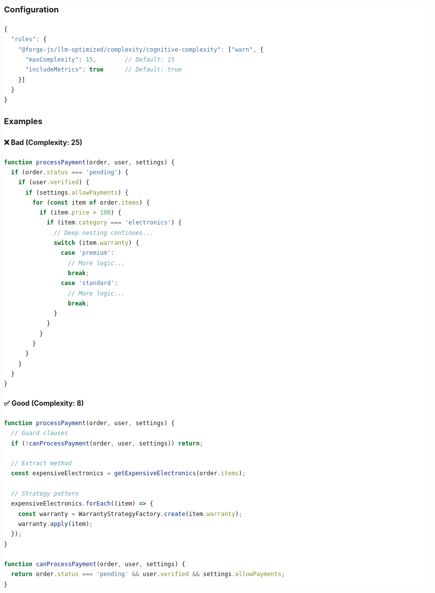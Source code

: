 ```json
```

### Configuration

```javascript
{
  "rules": {
    "@forge-js/llm-optimized/complexity/cognitive-complexity": ["warn", {
      "maxComplexity": 15,        // Default: 15
      "includeMetrics": true      // Default: true
    }]
  }
}
```

### Examples

#### ❌ Bad (Complexity: 25)

```javascript
function processPayment(order, user, settings) {
  if (order.status === 'pending') {
    if (user.verified) {
      if (settings.allowPayments) {
        for (const item of order.items) {
          if (item.price > 100) {
            if (item.category === 'electronics') {
              // Deep nesting continues...
              switch (item.warranty) {
                case 'premium':
                  // More logic...
                  break;
                case 'standard':
                  // More logic...
                  break;
              }
            }
          }
        }
      }
    }
  }
}
```

#### ✅ Good (Complexity: 8)

```javascript
function processPayment(order, user, settings) {
  // Guard clauses
  if (!canProcessPayment(order, user, settings)) return;

  // Extract method
  const expensiveElectronics = getExpensiveElectronics(order.items);

  // Strategy pattern
  expensiveElectronics.forEach((item) => {
    const warranty = WarrantyStrategyFactory.create(item.warranty);
    warranty.apply(item);
  });
}

function canProcessPayment(order, user, settings) {
  return order.status === 'pending' && user.verified && settings.allowPayments;
}
```